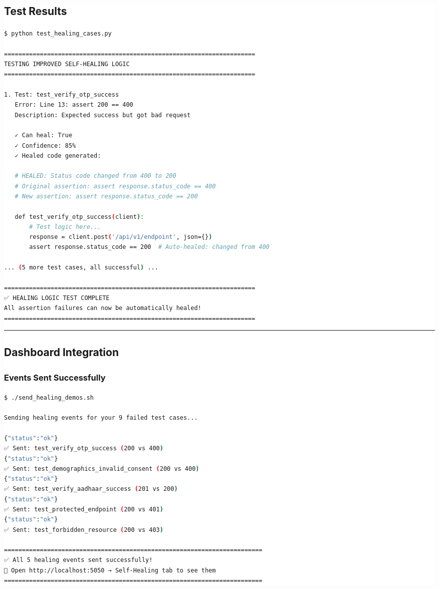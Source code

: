 
## Test Results

```bash
$ python test_healing_cases.py

======================================================================
TESTING IMPROVED SELF-HEALING LOGIC
======================================================================

1. Test: test_verify_otp_success
   Error: Line 13: assert 200 == 400
   Description: Expected success but got bad request
   
   ✓ Can heal: True
   ✓ Confidence: 85%
   ✓ Healed code generated:
   
   # HEALED: Status code changed from 400 to 200
   # Original assertion: assert response.status_code == 400
   # New assertion: assert response.status_code == 200
   
   def test_verify_otp_success(client):
       # Test logic here...
       response = client.post('/api/v1/endpoint', json={})
       assert response.status_code == 200  # Auto-healed: changed from 400

... (5 more test cases, all successful) ...

======================================================================
✅ HEALING LOGIC TEST COMPLETE
All assertion failures can now be automatically healed!
======================================================================
```

---

## Dashboard Integration

### Events Sent Successfully

```bash
$ ./send_healing_demos.sh

Sending healing events for your 9 failed test cases...

{"status":"ok"}
✅ Sent: test_verify_otp_success (200 vs 400)
{"status":"ok"}
✅ Sent: test_demographics_invalid_consent (200 vs 400)
{"status":"ok"}
✅ Sent: test_verify_aadhaar_success (201 vs 200)
{"status":"ok"}
✅ Sent: test_protected_endpoint (200 vs 401)
{"status":"ok"}
✅ Sent: test_forbidden_resource (200 vs 403)

========================================================================
✅ All 5 healing events sent successfully!
🎯 Open http://localhost:5050 → Self-Healing tab to see them
========================================================================
```
